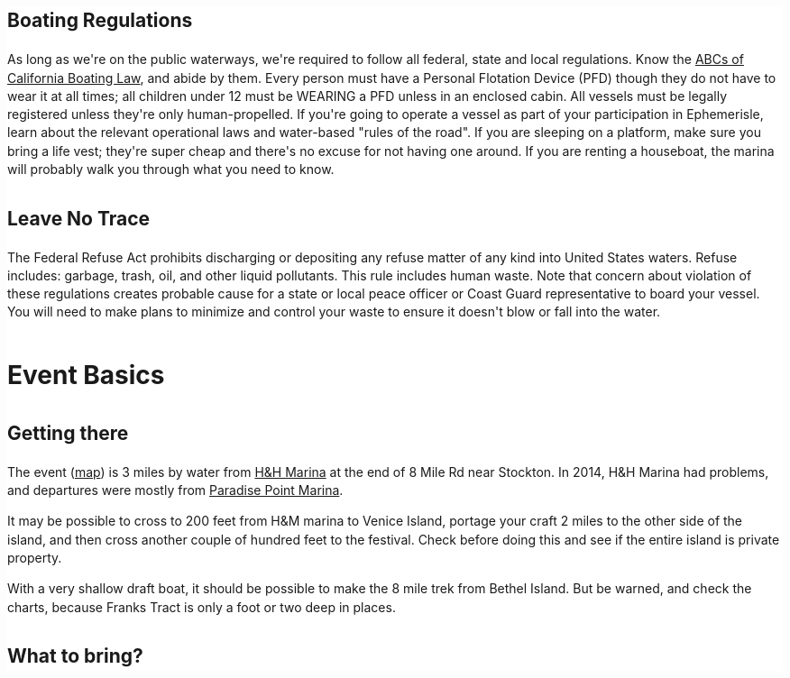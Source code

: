 Boating Regulations
-------------------

As long as we're on the public waterways, we're required to follow all
federal, state and local regulations. Know the [ABCs of California
Boating Law](http://www.dbw.ca.gov/Pubs/abc/), and abide by them. Every
person must have a Personal Flotation Device (PFD) though they do not
have to wear it at all times; all children under 12 must be WEARING a
PFD unless in an enclosed cabin. All vessels must be legally registered
unless they're only human-propelled. If you're going to operate a vessel
as part of your participation in Ephemerisle, learn about the relevant
operational laws and water-based "rules of the road". If you are
sleeping on a platform, make sure you bring a life vest; they're super
cheap and there's no excuse for not having one around. If you are
renting a houseboat, the marina will probably walk you through what you
need to know.

Leave No Trace
--------------

The Federal Refuse Act prohibits discharging or depositing any refuse
matter of any kind into United States waters. Refuse includes: garbage,
trash, oil, and other liquid pollutants. This rule includes human waste.
Note that concern about violation of these regulations creates probable
cause for a state or local peace officer or Coast Guard representative
to board your vessel. You will need to make plans to minimize and
control your waste to ensure it doesn't blow or fall into the water.

Event Basics
============

Getting there
-------------

The event
([map](http://maps.google.com/maps/ms?ie=UTF8&hl=en&msa=0&ll=38.052957,-121.538486&spn=0.071912,0.139561&msid=100718037888704317369.0004864803082020221ed&source=embed])) is 3 miles by water from [H&H Marina](http://maps.google.com/maps?f=q&source=s_q&hl=en&geocode=&q=Bethel+Island,+CA&aq=0&sll=37.0625,-95.677068&sspn=35.90509,46.054687&ie=UTF8&hq=&ll=38.061025,-121.499627&spn=0.002179,0.002811&t=h&z=18) at the end of 8 Mile Rd near Stockton. In 2014, H&H Marina had problems, and departures were mostly from [Paradise Point Marina](https://www.google.com/maps/place/Paradise+Point+Marina/@38.046355,-121.418194,17z/data=!3m1!4b1!4m2!3m1!1s0x80900843499b84dd:0x8de034b8316d769d).

It may be possible to cross to 200 feet from H&M marina to Venice
Island, portage your craft 2 miles to the other side of the island, and
then cross another couple of hundred feet to the festival. Check before
doing this and see if the entire island is private property.

With a very shallow draft boat, it should be possible to make the 8 mile
trek from Bethel Island. But be warned, and check the charts, because
Franks Tract is only a foot or two deep in places.

What to bring?
--------------
